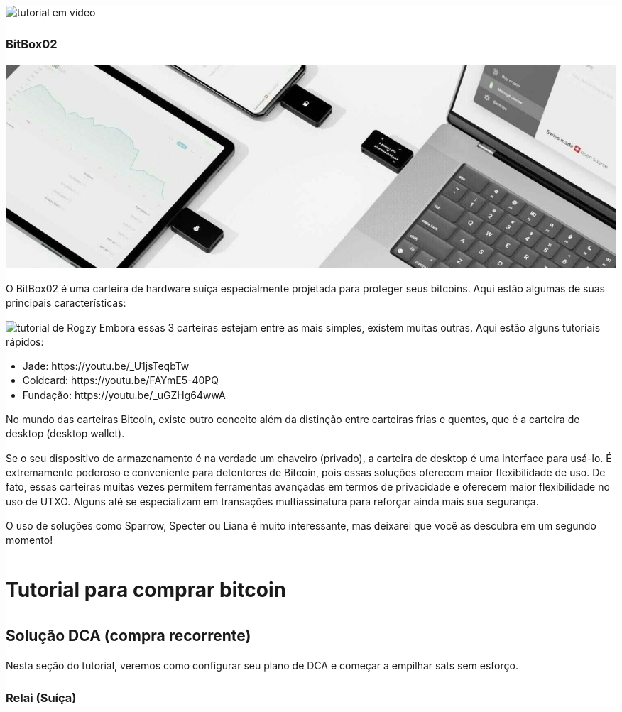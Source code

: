 ![tutorial em vídeo](https://www.youtube.com/watch?v=_vsHNTLi8MQ)

### BitBox02

![capa](assets/tuto/6.jpeg)

O BitBox02 é uma carteira de hardware suíça especialmente projetada para proteger seus bitcoins. Aqui estão algumas de suas principais características:

![tutorial de Rogzy](https://www.youtube.com/watch?v=E2Px3qx7vYk)
Embora essas 3 carteiras estejam entre as mais simples, existem muitas outras. Aqui estão alguns tutoriais rápidos:

- Jade: https://youtu.be/_U1jsTeqbTw
- Coldcard: https://youtu.be/FAYmE5-40PQ
- Fundação: https://youtu.be/_uGZHg64wwA

No mundo das carteiras Bitcoin, existe outro conceito além da distinção entre carteiras frias e quentes, que é a carteira de desktop (desktop wallet).

Se o seu dispositivo de armazenamento é na verdade um chaveiro (privado), a carteira de desktop é uma interface para usá-lo. É extremamente poderoso e conveniente para detentores de Bitcoin, pois essas soluções oferecem maior flexibilidade de uso. De fato, essas carteiras muitas vezes permitem ferramentas avançadas em termos de privacidade e oferecem maior flexibilidade no uso de UTXO. Alguns até se especializam em transações multiassinatura para reforçar ainda mais sua segurança.

O uso de soluções como Sparrow, Specter ou Liana é muito interessante, mas deixarei que você as descubra em um segundo momento!

# Tutorial para comprar bitcoin

## Solução DCA (compra recorrente)

Nesta seção do tutorial, veremos como configurar seu plano de DCA e começar a empilhar sats sem esforço.

### Relai (Suíça)
